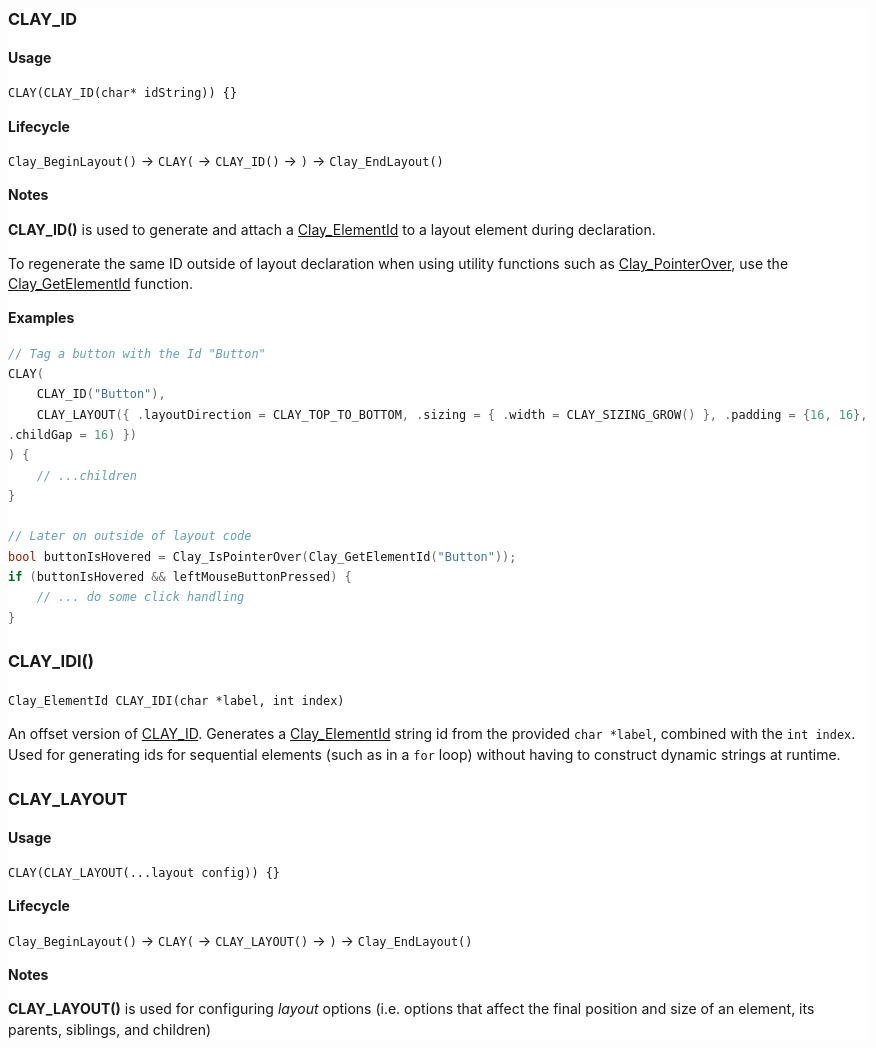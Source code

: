 ### CLAY_ID

**Usage**

`CLAY(CLAY_ID(char* idString)) {}`

**Lifecycle**

`Clay_BeginLayout()` -> `CLAY(` -> `CLAY_ID()` -> `)` -> `Clay_EndLayout()` 

**Notes**

**CLAY_ID()** is used to generate and attach a [Clay_ElementId](#clay_elementid) to a layout element during declaration.

To regenerate the same ID outside of layout declaration when using utility functions such as [Clay_PointerOver](#clay_pointerover), use the [Clay_GetElementId](#clay_getelementid) function.

**Examples**

```C
// Tag a button with the Id "Button"
CLAY(
    CLAY_ID("Button"),
    CLAY_LAYOUT({ .layoutDirection = CLAY_TOP_TO_BOTTOM, .sizing = { .width = CLAY_SIZING_GROW() }, .padding = {16, 16}, .childGap = 16) })
) {
    // ...children
}

// Later on outside of layout code
bool buttonIsHovered = Clay_IsPointerOver(Clay_GetElementId("Button"));
if (buttonIsHovered && leftMouseButtonPressed) {
    // ... do some click handling
}
```

### CLAY_IDI()

`Clay_ElementId CLAY_IDI(char *label, int index)`

An offset version of [CLAY_ID](#clay_id). Generates a [Clay_ElementId](#clay_elementid) string id from the provided `char *label`, combined with the `int index`. Used for generating ids for sequential elements (such as in a `for` loop) without having to construct dynamic strings at runtime.

### CLAY_LAYOUT

**Usage**

`CLAY(CLAY_LAYOUT(...layout config)) {}`

**Lifecycle**

`Clay_BeginLayout()` -> `CLAY(` -> `CLAY_LAYOUT()` -> `)` -> `Clay_EndLayout()` 

**Notes**

**CLAY_LAYOUT()** is used for configuring _layout_ options (i.e. options that affect the final position and size of an element, its parents, siblings, and children)
